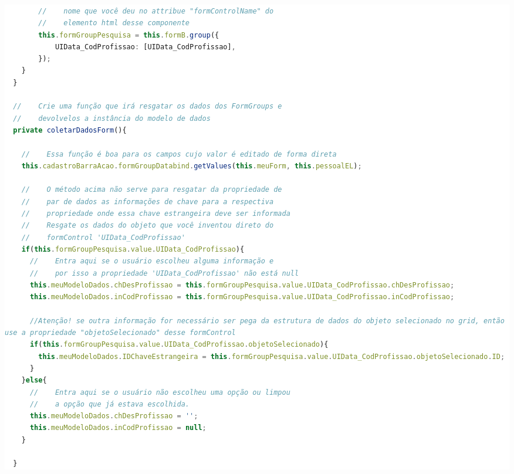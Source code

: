 ```typescript
        //    nome que você deu no attribue "formControlName" do 
        //    elemento html desse componente
        this.formGroupPesquisa = this.formB.group({
            UIData_CodProfissao: [UIData_CodProfissao],
        });
    }
  }

  //    Crie uma função que irá resgatar os dados dos FormGroups e 
  //    devolvelos a instância do modelo de dados
  private coletarDadosForm(){

    //    Essa função é boa para os campos cujo valor é editado de forma direta
    this.cadastroBarraAcao.formGroupDatabind.getValues(this.meuForm, this.pessoalEL);

    //    O método acima não serve para resgatar da propriedade de 
    //    par de dados as informações de chave para a respectiva 
    //    propriedade onde essa chave estrangeira deve ser informada
    //    Resgate os dados do objeto que você inventou direto do 
    //    formControl 'UIData_CodProfissao'
    if(this.formGroupPesquisa.value.UIData_CodProfissao){
      //    Entra aqui se o usuário escolheu alguma informação e 
      //    por isso a propriedade 'UIData_CodProfissao' não está null
      this.meuModeloDados.chDesProfissao = this.formGroupPesquisa.value.UIData_CodProfissao.chDesProfissao;
      this.meuModeloDados.inCodProfissao = this.formGroupPesquisa.value.UIData_CodProfissao.inCodProfissao;

      //Atenção! se outra informação for necessário ser pega da estrutura de dados do objeto selecionado no grid, então use a propriedade "objetoSelecionado" desse formControl
      if(this.formGroupPesquisa.value.UIData_CodProfissao.objetoSelecionado){
        this.meuModeloDados.IDChaveEstrangeira = this.formGroupPesquisa.value.UIData_CodProfissao.objetoSelecionado.ID;
      }
    }else{
      //    Entra aqui se o usuário não escolheu uma opção ou limpou 
      //    a opção que já estava escolhida.
      this.meuModeloDados.chDesProfissao = '';
      this.meuModeloDados.inCodProfissao = null;
    }
    
  }
```

